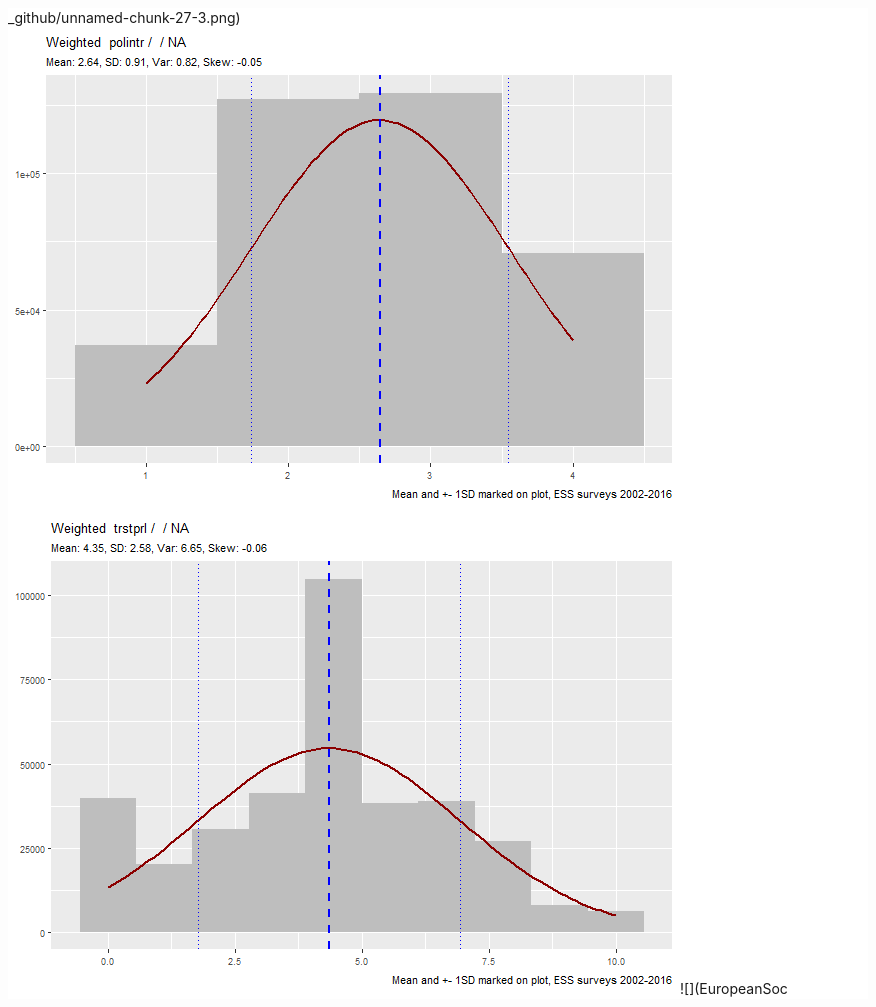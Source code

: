 _github/unnamed-chunk-27-3.png)![](EuropeanSocialSurvey_files/figure-markdown_github/unnamed-chunk-27-4.png)![](EuropeanSocialSurvey_files/figure-markdown_github/unnamed-chunk-27-5.png)![](EuropeanSoc